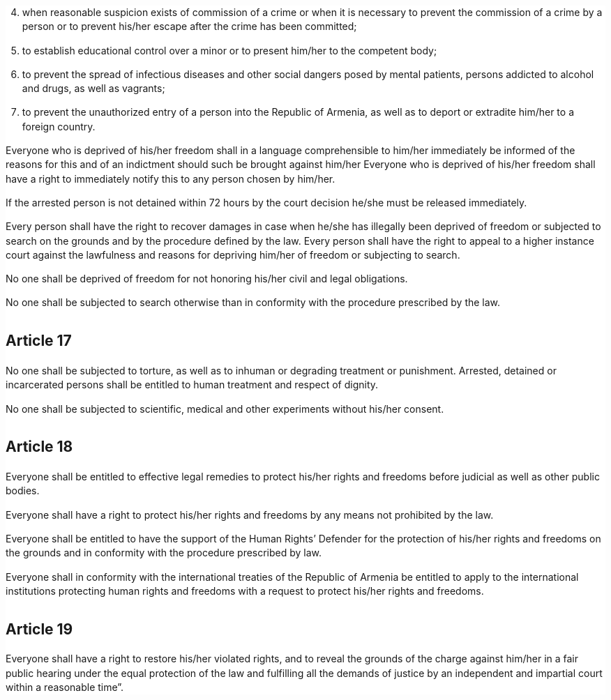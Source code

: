 4) when reasonable suspicion exists of commission of a crime or when it is necessary to prevent the commission of a crime by a person or to prevent his/her escape after the crime has been committed;

5) to establish educational control over a minor or to present him/her to the competent body;

6) to prevent the spread of infectious diseases and other social dangers posed by mental patients, persons addicted to alcohol and drugs, as well as vagrants;

7) to prevent the unauthorized entry of a person into the Republic of Armenia, as well as to deport or extradite him/her to a foreign country.

Everyone who is deprived of his/her freedom shall in a language comprehensible to him/her immediately be informed of the reasons for this and of an indictment should such be brought against him/her Everyone who is deprived of his/her freedom shall have a right to immediately notify this to any person chosen by him/her.

If the arrested person is not detained within 72 hours by the court decision he/she must be released immediately.

Every person shall have the right to recover damages in case when he/she has illegally been deprived of freedom or subjected to search on the grounds and by the procedure defined by the law. Every person shall have the right to appeal to a higher instance court against the lawfulness and reasons for depriving him/her of freedom or subjecting to search.

No one shall be deprived of freedom for not honoring his/her civil and legal obligations.

No one shall be subjected to search otherwise than in conformity with the procedure prescribed by the law.

## Article 17

No one shall be subjected to torture, as well as to inhuman or degrading treatment or punishment. Arrested, detained or incarcerated persons shall be entitled to human treatment and respect of dignity.

No one shall be subjected to scientific, medical and other experiments without his/her consent.

## Article 18

Everyone shall be entitled to effective legal remedies to protect his/her rights and freedoms before judicial as well as other public bodies.

Everyone shall have a right to protect his/her rights and freedoms by any means not prohibited by the law.

Everyone shall be entitled to have the support of the Human Rights’ Defender for the protection of his/her rights and freedoms on the grounds and in conformity with the procedure prescribed by law.

Everyone shall in conformity with the international treaties of the Republic of Armenia be entitled to apply to the international institutions protecting human rights and freedoms with a request to protect his/her rights and freedoms.

## Article 19

Everyone shall have a right to restore his/her violated rights, and to reveal the grounds of the charge against him/her in a fair public hearing under the equal protection of the law and fulfilling all the demands of justice by an independent and impartial court within a reasonable time”.
